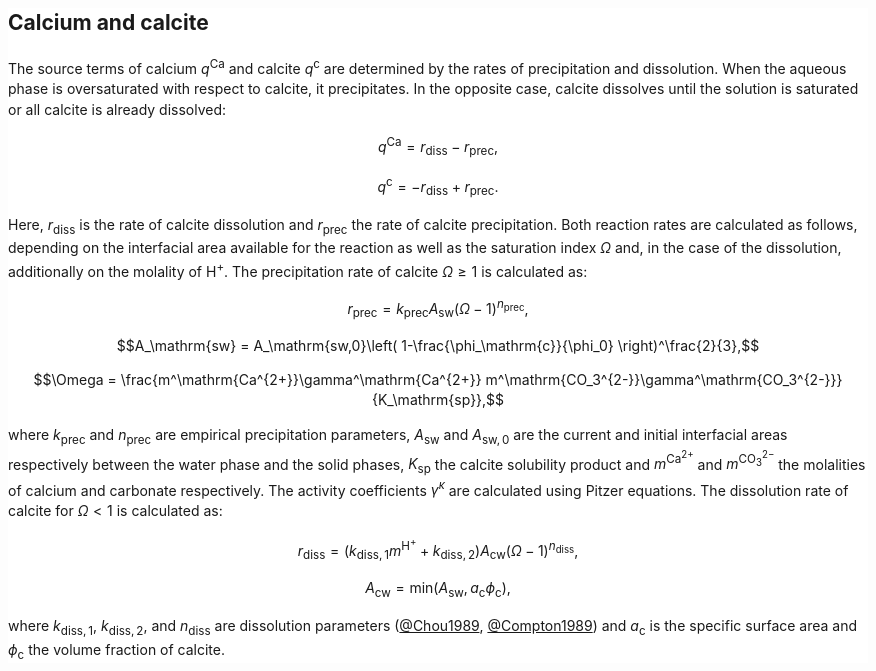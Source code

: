 ## Calcium and calcite
The source terms of calcium $`q^\mathrm{Ca}`$ and calcite $`q^\mathrm{c}`$
are determined by the rates of precipitation and dissolution.
When the aqueous phase is oversaturated with respect to calcite, it precipitates.
In the opposite case, calcite dissolves until the solution is saturated or all calcite is already dissolved:

```math
q^\mathrm{Ca} = r_\mathrm{diss} - r_\mathrm{prec},
```
```math
q^\mathrm{c} = - r_\mathrm{diss} + r_\mathrm{prec}.
```

Here, $`r_\mathrm{diss}`$ is the rate of calcite dissolution and $`r_\mathrm{prec}`$ the rate of calcite precipitation.
Both reaction rates are calculated as follows, depending on the interfacial area available for the reaction
as well as the saturation index $`\Omega`$ and, in the case of the dissolution, additionally on the molality of H<sup>+</sup>.
The precipitation rate of calcite $`\Omega\ge1`$ is calculated as:

```math
r_\mathrm{prec} = k_\mathrm{prec}A_\mathrm{sw}\left(\Omega-1\right)^{n_\mathrm{prec}},
```
```math
A_\mathrm{sw} = A_\mathrm{sw,0}\left( 1-\frac{\phi_\mathrm{c}}{\phi_0} \right)^\frac{2}{3},
```
```math
\Omega = \frac{m^\mathrm{Ca^{2+}}\gamma^\mathrm{Ca^{2+}} m^\mathrm{CO_3^{2-}}\gamma^\mathrm{CO_3^{2-}}}{K_\mathrm{sp}},
```

where $`k_\mathrm{prec}`$ and $`n_\mathrm{prec}`$ are empirical precipitation parameters,
$`A_\mathrm{sw}`$ and $`A_\mathrm{sw,0}`$ are the current and initial interfacial areas respectively
between the water phase and the solid phases,
$`K_\mathrm{sp}`$ the calcite solubility product and
$`m^\mathrm{Ca^{2+}}`$ and $`m^\mathrm{CO_3^{2-}}`$ the molalities of calcium and carbonate respectively.
The activity coefficients $`\gamma^\kappa`$ are calculated using
Pitzer equations.
The dissolution rate of calcite for $`\Omega<1`$ is calculated as:

```math
r_\mathrm{diss} = \left(k_\mathrm{diss,1}m^\mathrm{H^{+}}+k_\mathrm{diss,2}\right)A_\mathrm{cw}\left(\Omega-1\right)^{n_\mathrm{diss}},
```
```math
A_\mathrm{cw} = \mathrm{min} \left(A_\mathrm{sw}, a_\mathrm{c}\phi_\mathrm{c}\right),
```

where $`k_\mathrm{diss,1}`$, $`k_\mathrm{diss,2}`$, and $`n_\mathrm{diss}`$ are dissolution parameters ([@Chou1989], [@Compton1989])
and $`a_\mathrm{c}`$ is the specific surface area and $`\phi_\mathrm{c}`$ the volume fraction of calcite.


[@Phillips2013a]: https://pubs.acs.org/doi/abs/10.1021/es301294q "Potential CO<sub>2</sub> leakage reduction through biofilm-induced calcium carbonate precipitation"
[@Batzle1992]: https://library.seg.org/doi/10.1190/1.1443207  "Seismic Properties of Pore Fluids"
[@Class2002]: https://www.sciencedirect.com/science/article/pii/S0309170802000155 "Numerical simulation of non-isothermal multiphase multicomponent processes in porous media. 2. Applications for the injection of steam and air"
[@Connolly2014]: http://www.ncbi.nlm.nih.gov/pubmed/23835134 "Construction of two ureolytic model organisms for the study of microbially induced calcium carbonate precipitation"
[@Duan2003]: https://www.sciencedirect.com/science/article/pii/S0009254102002632 "An improved model calculating CO<sub>2</sub> solubility in pure water and aqueous NaCl solutions from 273 to 533 K and from 0 to 2000 bar"
[@Chou1989]: https://www.sciencedirect.com/science/article/pii/0009254189900636 "Comparative study of the kinetics and mechanisms of dissolution of carbonate minerals"
[@Compton1989]: https://onlinelibrary.wiley.com/doi/abs/10.1111/j.1365-2427.1989.tb01101.x "The dissolution of calcite in acid waters: Mass transport versus surface control"
[@Dupraz2009a]: http://linkinghub.elsevier.com/retrieve/pii/S0009254109002265 "Experimental and numerical modeling of bacterially induced pH increase and calcite precipitation in saline aquifers"
[@Whiffin2007]: https://www.tandfonline.com/doi/full/10.1080/01490450701436505 "Microbial Carbonate Precipitation as a Soil Improvement Technique"
[@Ebigbo2012]: https://agupubs.onlinelibrary.wiley.com/doi/full/10.1029/2011WR011714 "Darcy-scale modeling of microbially induced carbonate mineral precipitation in sand columns"
[@Fenghour1998]: https://aip.scitation.org/doi/10.1063/1.556013 "The Viscosity of Carbon Dioxide"
[@Hommel2015]: https://agupubs.onlinelibrary.wiley.com/doi/full/10.1002/2014WR016503 "A revised model for microbially induced calcite precipitation: Improvements	and new insights based on recent experiments"
[@Lauchnor2015]: http://dx.doi.org/10.1111/jam.12804 "Whole cell kinetics of ureolysis by Sporosarcina pasteurii"
[@Mitchell2008]: https://www.sciencedirect.com/science/article/pii/S0896844608002040 "Resilience of planktonic and biofilm cultures to supercritical CO<sub>2</sub>"
[@Span1996]: https://aip.scitation.org/doi/abs/10.1063/1.555991 "A new equation of state for carbon dioxide covering the fluid region from the triple-point temperature to 1100 K at pressures up to 800 MPa"